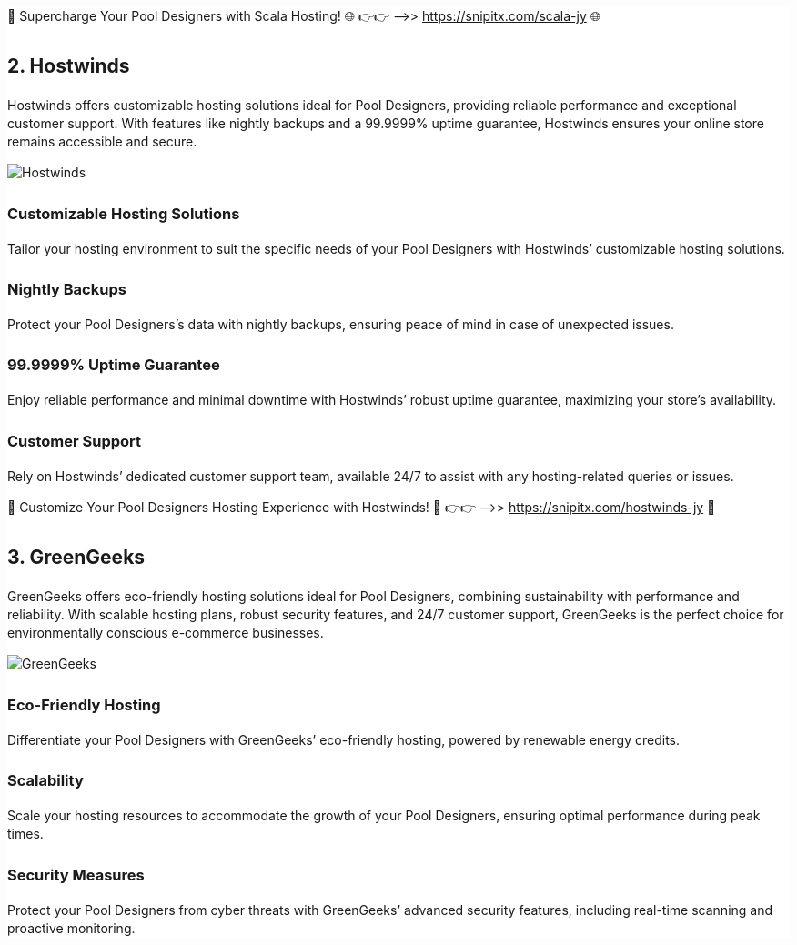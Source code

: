 🚀 Supercharge Your Pool Designers with Scala Hosting! 🌐
👉👉 -->> https://snipitx.com/scala-jy 🌐

## 2. Hostwinds

Hostwinds offers customizable hosting solutions ideal for Pool Designers, providing reliable performance and exceptional customer support. With features like nightly backups and a 99.9999% uptime guarantee, Hostwinds ensures your online store remains accessible and secure.

![Hostwinds](https://i.imgur.com/53aSNXx.jpeg "Hostwinds Hosting")

### Customizable Hosting Solutions
Tailor your hosting environment to suit the specific needs of your Pool Designers with Hostwinds’ customizable hosting solutions.

### Nightly Backups
Protect your Pool Designers’s data with nightly backups, ensuring peace of mind in case of unexpected issues.

### 99.9999% Uptime Guarantee
Enjoy reliable performance and minimal downtime with Hostwinds’ robust uptime guarantee, maximizing your store’s availability.

### Customer Support
Rely on Hostwinds’ dedicated customer support team, available 24/7 to assist with any hosting-related queries or issues.

🌟 Customize Your Pool Designers Hosting Experience with Hostwinds! 🚀
👉👉 -->> https://snipitx.com/hostwinds-jy 🚀


## 3. GreenGeeks

GreenGeeks offers eco-friendly hosting solutions ideal for Pool Designers, combining sustainability with performance and reliability. With scalable hosting plans, robust security features, and 24/7 customer support, GreenGeeks is the perfect choice for environmentally conscious e-commerce businesses.

![GreenGeeks](https://i.imgur.com/eEwuntu.jpg "GreenGeeks Hosting")

### Eco-Friendly Hosting
Differentiate your Pool Designers with GreenGeeks’ eco-friendly hosting, powered by renewable energy credits.

### Scalability
Scale your hosting resources to accommodate the growth of your Pool Designers, ensuring optimal performance during peak times.

### Security Measures
Protect your Pool Designers from cyber threats with GreenGeeks’ advanced security features, including real-time scanning and proactive monitoring.
